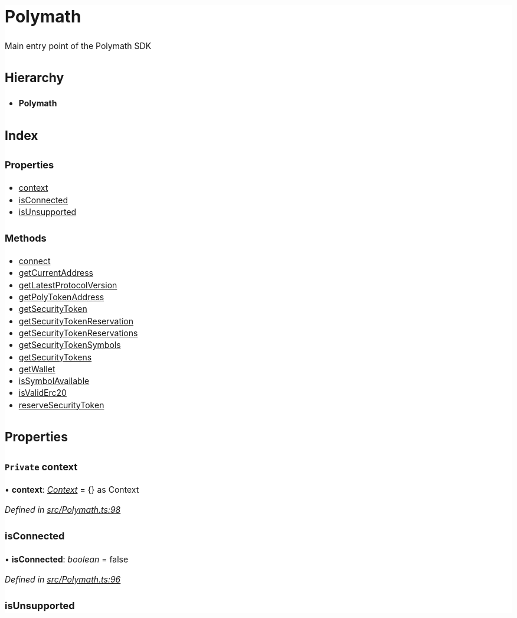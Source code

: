 # Polymath

Main entry point of the Polymath SDK

## Hierarchy

* **Polymath**

## Index

### Properties

* [context](../classes/_polymath_.polymath.md#private-context)
* [isConnected](../classes/_polymath_.polymath.md#isconnected)
* [isUnsupported](../classes/_polymath_.polymath.md#isunsupported)

### Methods

* [connect](../classes/_polymath_.polymath.md#connect)
* [getCurrentAddress](../classes/_polymath_.polymath.md#getcurrentaddress)
* [getLatestProtocolVersion](../classes/_polymath_.polymath.md#getlatestprotocolversion)
* [getPolyTokenAddress](../classes/_polymath_.polymath.md#getpolytokenaddress)
* [getSecurityToken](../classes/_polymath_.polymath.md#getsecuritytoken)
* [getSecurityTokenReservation](../classes/_polymath_.polymath.md#getsecuritytokenreservation)
* [getSecurityTokenReservations](../classes/_polymath_.polymath.md#getsecuritytokenreservations)
* [getSecurityTokenSymbols](../classes/_polymath_.polymath.md#getsecuritytokensymbols)
* [getSecurityTokens](../classes/_polymath_.polymath.md#getsecuritytokens)
* [getWallet](../classes/_polymath_.polymath.md#getwallet)
* [isSymbolAvailable](../classes/_polymath_.polymath.md#issymbolavailable)
* [isValidErc20](../classes/_polymath_.polymath.md#isvaliderc20)
* [reserveSecurityToken](../classes/_polymath_.polymath.md#reservesecuritytoken)

## Properties

### `Private` context

• **context**: [_Context_](../classes/_context_.context.md) = {} as Context

_Defined in_ [_src/Polymath.ts:98_](https://github.com/PolymathNetwork/polymath-sdk/blob/e8bbc1e/src/Polymath.ts#L98)

### isConnected

• **isConnected**: _boolean_ = false

_Defined in_ [_src/Polymath.ts:96_](https://github.com/PolymathNetwork/polymath-sdk/blob/e8bbc1e/src/Polymath.ts#L96)

### isUnsupported
